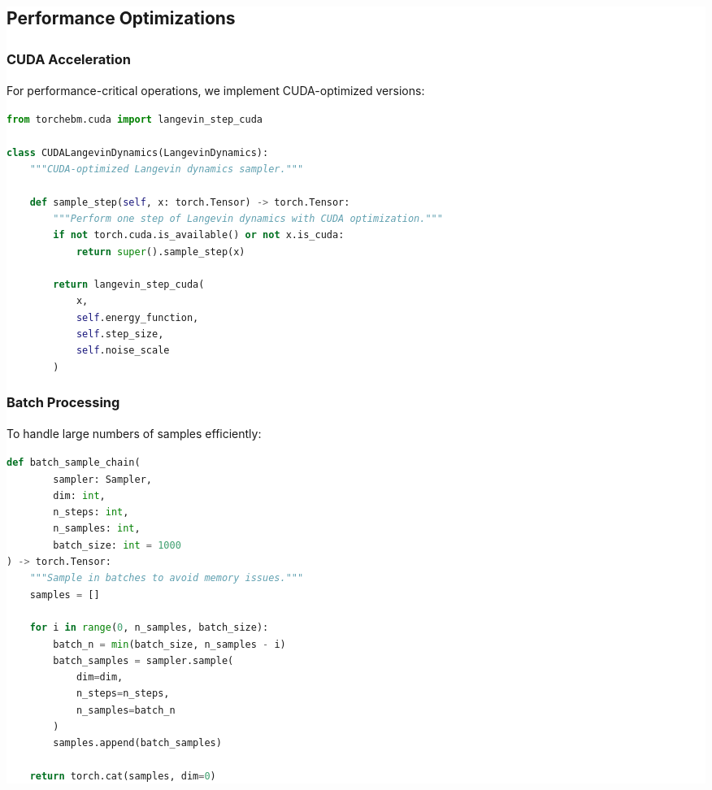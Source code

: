 ## Performance Optimizations

### CUDA Acceleration

For performance-critical operations, we implement CUDA-optimized versions:

```python
from torchebm.cuda import langevin_step_cuda

class CUDALangevinDynamics(LangevinDynamics):
    """CUDA-optimized Langevin dynamics sampler."""
    
    def sample_step(self, x: torch.Tensor) -> torch.Tensor:
        """Perform one step of Langevin dynamics with CUDA optimization."""
        if not torch.cuda.is_available() or not x.is_cuda:
            return super().sample_step(x)
        
        return langevin_step_cuda(
            x, 
            self.energy_function,
            self.step_size,
            self.noise_scale
        )
```

### Batch Processing

To handle large numbers of samples efficiently:

```python
def batch_sample_chain(
        sampler: Sampler,
        dim: int,
        n_steps: int,
        n_samples: int,
        batch_size: int = 1000
) -> torch.Tensor:
    """Sample in batches to avoid memory issues."""
    samples = []

    for i in range(0, n_samples, batch_size):
        batch_n = min(batch_size, n_samples - i)
        batch_samples = sampler.sample(
            dim=dim,
            n_steps=n_steps,
            n_samples=batch_n
        )
        samples.append(batch_samples)

    return torch.cat(samples, dim=0)
```
